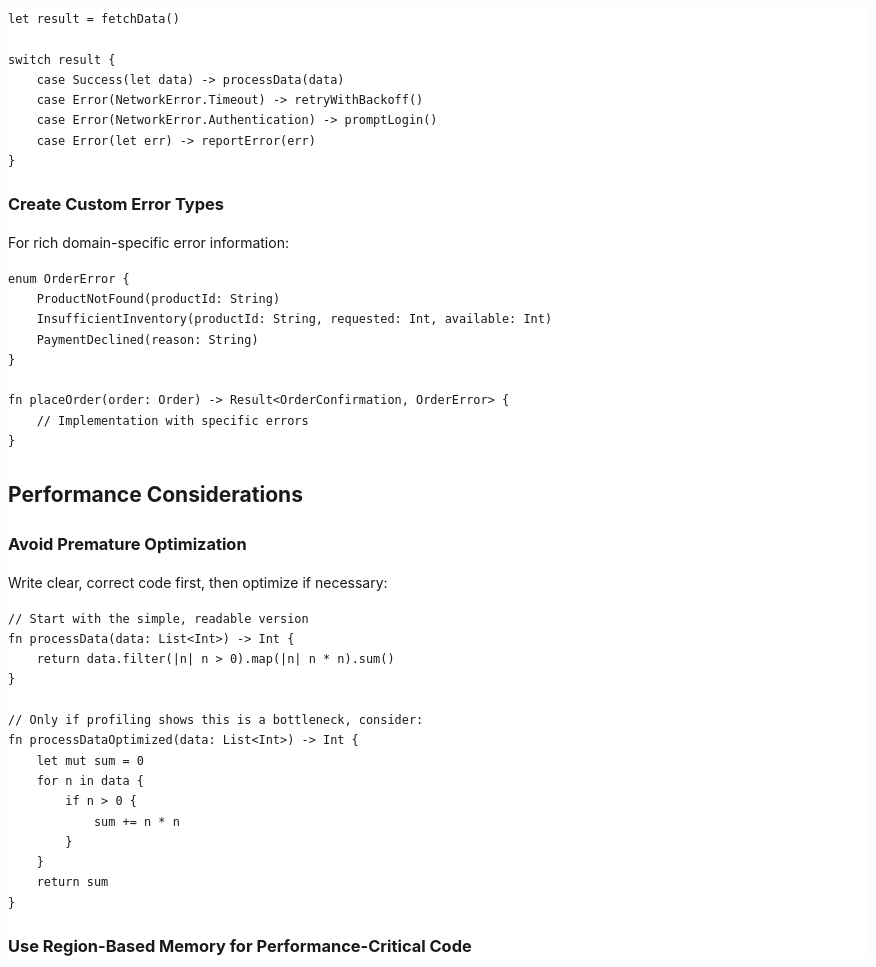 ```unified
let result = fetchData()

switch result {
    case Success(let data) -> processData(data)
    case Error(NetworkError.Timeout) -> retryWithBackoff()
    case Error(NetworkError.Authentication) -> promptLogin()
    case Error(let err) -> reportError(err)
}
```

### Create Custom Error Types

For rich domain-specific error information:

```unified
enum OrderError {
    ProductNotFound(productId: String)
    InsufficientInventory(productId: String, requested: Int, available: Int)
    PaymentDeclined(reason: String)
}

fn placeOrder(order: Order) -> Result<OrderConfirmation, OrderError> {
    // Implementation with specific errors
}
```

## Performance Considerations

### Avoid Premature Optimization

Write clear, correct code first, then optimize if necessary:

```unified
// Start with the simple, readable version
fn processData(data: List<Int>) -> Int {
    return data.filter(|n| n > 0).map(|n| n * n).sum()
}

// Only if profiling shows this is a bottleneck, consider:
fn processDataOptimized(data: List<Int>) -> Int {
    let mut sum = 0
    for n in data {
        if n > 0 {
            sum += n * n
        }
    }
    return sum
}
```

### Use Region-Based Memory for Performance-Critical Code

